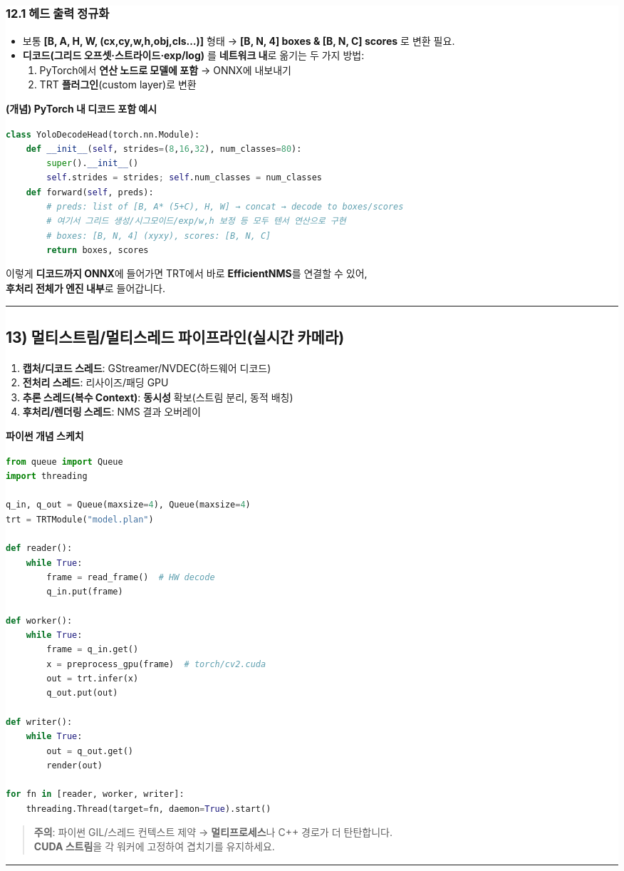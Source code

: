 ### 12.1 헤드 출력 정규화
- 보통 **[B, A, H, W, (cx,cy,w,h,obj,cls…)]** 형태 → **[B, N, 4] boxes & [B, N, C] scores** 로 변환 필요.
- **디코드(그리드 오프셋·스트라이드·exp/log)** 를 **네트워크 내**로 옮기는 두 가지 방법:
  1) PyTorch에서 **연산 노드로 모델에 포함** → ONNX에 내보내기  
  2) TRT **플러그인**(custom layer)로 변환

**(개념) PyTorch 내 디코드 포함 예시**
```python
class YoloDecodeHead(torch.nn.Module):
    def __init__(self, strides=(8,16,32), num_classes=80):
        super().__init__()
        self.strides = strides; self.num_classes = num_classes
    def forward(self, preds):
        # preds: list of [B, A* (5+C), H, W] → concat → decode to boxes/scores
        # 여기서 그리드 생성/시그모이드/exp/w,h 보정 등 모두 텐서 연산으로 구현
        # boxes: [B, N, 4] (xyxy), scores: [B, N, C]
        return boxes, scores
```
이렇게 **디코드까지 ONNX**에 들어가면 TRT에서 바로 **EfficientNMS**를 연결할 수 있어,  
**후처리 전체가 엔진 내부**로 들어갑니다.

---

## 13) 멀티스트림/멀티스레드 파이프라인(실시간 카메라)

1) **캡처/디코드 스레드**: GStreamer/NVDEC(하드웨어 디코드)  
2) **전처리 스레드**: 리사이즈/패딩 GPU  
3) **추론 스레드(복수 Context)**: **동시성** 확보(스트림 분리, 동적 배칭)  
4) **후처리/렌더링 스레드**: NMS 결과 오버레이

**파이썬 개념 스케치**
```python
from queue import Queue
import threading

q_in, q_out = Queue(maxsize=4), Queue(maxsize=4)
trt = TRTModule("model.plan")

def reader():
    while True:
        frame = read_frame()  # HW decode
        q_in.put(frame)

def worker():
    while True:
        frame = q_in.get()
        x = preprocess_gpu(frame)  # torch/cv2.cuda
        out = trt.infer(x)
        q_out.put(out)

def writer():
    while True:
        out = q_out.get()
        render(out)

for fn in [reader, worker, writer]:
    threading.Thread(target=fn, daemon=True).start()
```
> **주의**: 파이썬 GIL/스레드 컨텍스트 제약 → **멀티프로세스**나 C++ 경로가 더 탄탄합니다.  
> **CUDA 스트림**을 각 워커에 고정하여 겹치기를 유지하세요.

---